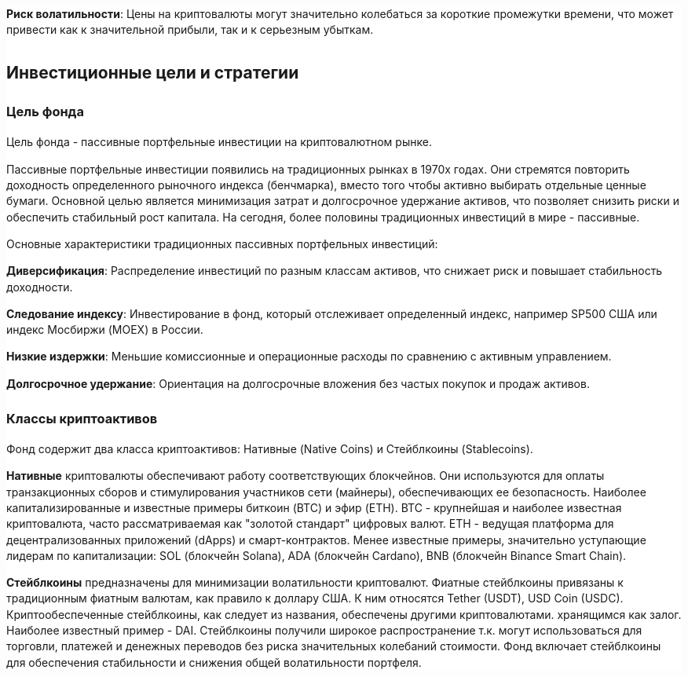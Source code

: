 **Риск волатильности**: Цены на криптовалюты могут значительно
колебаться за короткие промежутки времени, что может привести как к
значительной прибыли, так и к серьезным убыткам.

## Инвестиционные цели и стратегии

### Цель фонда 

Цель фонда - пассивные портфельные инвестиции на криптовалютном рынке.

Пассивные портфельные инвестиции появились на традиционных рынках в
1970х годах. Они стремятся повторить доходность определенного рыночного
индекса (бенчмарка), вместо того чтобы активно выбирать отдельные ценные
бумаги. Основной целью является минимизация затрат и долгосрочное
удержание активов, что позволяет снизить риски и обеспечить стабильный
рост капитала. На сегодня, более половины традиционных инвестиций в
мире - пассивные.

Основные характеристики традиционных пассивных портфельных инвестиций:

**Диверсификация**: Распределение инвестиций по разным классам активов,
что снижает риск и повышает стабильность доходности.

**Следование индексу**: Инвестирование в фонд, который отслеживает
определенный индекс, например SP500 США или индекс Мосбиржи (MOEX) в
России.

**Низкие издержки**: Меньшие комиссионные и операционные расходы по
сравнению с активным управлением.

**Долгосрочное удержание**: Ориентация на долгосрочные вложения без
частых покупок и продаж активов.

### Классы криптоактивов

Фонд содержит два класса криптоактивов: Нативные (Native Coins) и Стейблкоины (Stablecoins).

**Нативные** криптовалюты обеспечивают работу соответствующих
блокчейнов. Они используются для оплаты транзакционных сборов и
стимулирования участников сети (майнеры), обеспечивающих ее
безопасность.
Наиболее капитализированные и известные примеры биткоин (BTC) и эфир
(ETH). BTC - крупнейшая и наиболее известная криптовалюта, часто
рассматриваемая как \"золотой стандарт\" цифровых валют. ETH - ведущая
платформа для децентрализованных приложений (dApps) и смарт-контрактов.
Менее известные примеры, значительно уступающие лидерам по
капитализации: SOL (блокчейн Solana), ADA (блокчейн Cardano), BNB
(блокчейн Binance Smart Chain).

**Стейблкоины** предназначены для минимизации волатильности криптовалют.
Фиатные стейблкоины привязаны к традиционным фиатным валютам, как
правило к доллару США. К ним относятся Tether (USDT), USD Coin (USDC).
Криптообеспеченные стейблкоины, как следует из названия, обеспечены
другими криптовалютами. хранящимся как залог. Наиболее известный
пример - DAI.
Стейблкоины получили широкое распространение т.к. могут использоваться
для торговли, платежей и денежных переводов без риска значительных
колебаний стоимости.
Фонд включает стейблкоины для обеспечения стабильности и снижения общей
волатильности портфеля.
